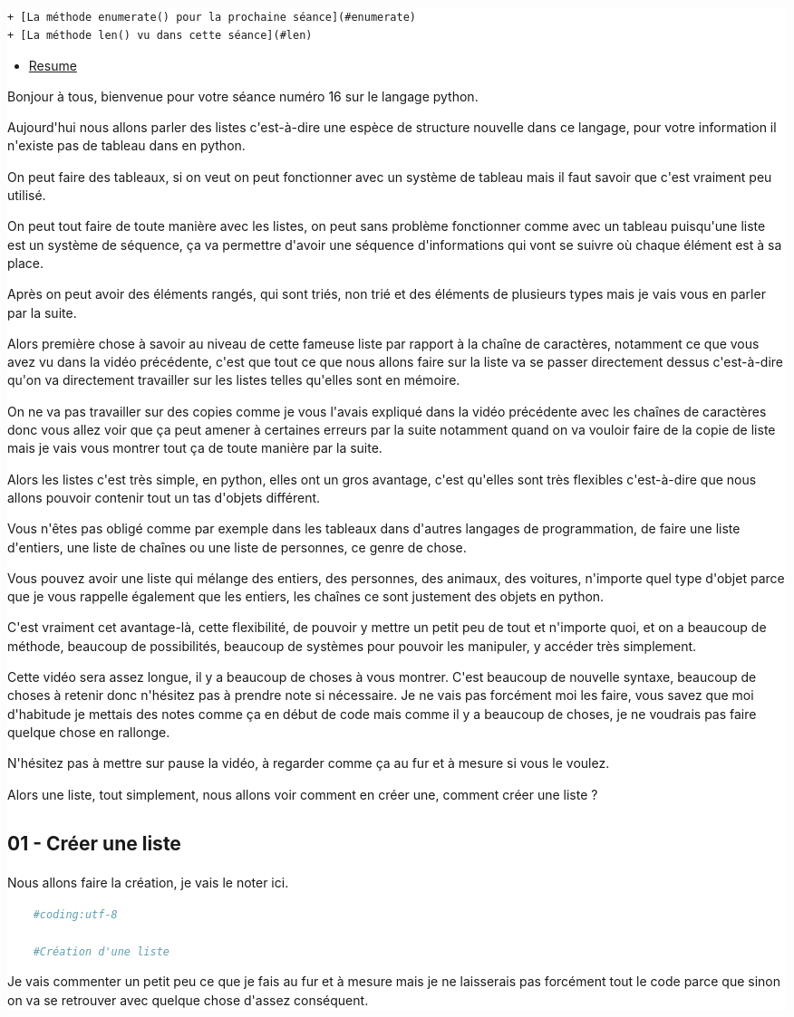     + [La méthode enumerate() pour la prochaine séance](#enumerate)
    + [La méthode len() vu dans cette séance](#len)
+ [Resume](#Resume)

>

Bonjour à tous, bienvenue pour votre séance numéro 16 sur le langage python. 

Aujourd'hui nous allons parler des listes c'est-à-dire une espèce de structure nouvelle dans ce langage, pour votre information il n'existe pas de tableau dans en python. 

On peut faire des tableaux, si on veut on peut fonctionner avec un système de tableau mais il faut savoir que c'est vraiment peu utilisé. 

On peut tout faire de toute manière avec les listes, on peut sans problème fonctionner comme avec un tableau puisqu'une liste est un système de séquence, ça va permettre d'avoir une séquence d'informations qui vont se suivre où chaque élément est à sa place. 

Après on peut avoir des éléments rangés, qui sont triés, non trié et des éléments de plusieurs types mais je vais vous en parler par la suite. 

Alors première chose à savoir au niveau de cette fameuse liste par rapport à la chaîne de caractères, notamment ce que vous avez vu dans la vidéo précédente, c'est que tout ce que nous allons faire sur la liste va se passer directement dessus c'est-à-dire qu'on va directement travailler sur les listes telles qu'elles sont en mémoire. 

On ne va pas travailler sur des copies comme je vous l'avais expliqué dans la vidéo précédente avec les chaînes de caractères donc vous allez voir que ça peut amener à certaines erreurs par la suite notamment quand on va vouloir faire de la copie de liste mais je vais vous montrer tout ça de toute manière par la suite. 

Alors les listes c'est très simple, en python, elles ont un gros avantage, c'est qu'elles sont très flexibles c'est-à-dire que nous allons pouvoir contenir tout un tas d'objets différent.

Vous n'êtes pas obligé comme par exemple dans les tableaux dans d'autres langages de programmation, de faire une liste d'entiers, une liste de chaînes ou une liste de personnes, ce genre de chose. 

Vous pouvez avoir une liste qui mélange des entiers, des personnes, des animaux, des voitures, n'importe quel type d'objet parce que je vous rappelle également que les entiers, les chaînes ce sont justement des objets en python. 

C'est vraiment cet avantage-là, cette flexibilité, de pouvoir y mettre un petit peu de tout et n'importe quoi, et on a beaucoup de méthode, beaucoup de possibilités, beaucoup de systèmes pour pouvoir les manipuler, y accéder très simplement. 

Cette vidéo sera assez longue, il y a beaucoup de choses à vous montrer. C'est beaucoup de nouvelle syntaxe, beaucoup de choses à retenir donc n'hésitez pas à prendre note si nécessaire. Je ne vais pas forcément moi les faire, vous savez que moi d'habitude je mettais des notes comme ça en début de code mais comme il y a beaucoup de choses, je ne voudrais pas faire quelque chose en rallonge. 

N'hésitez pas à mettre sur pause la vidéo, à regarder comme ça au fur et à mesure si vous le voulez. 

Alors une liste, tout simplement, nous allons voir comment en créer une, comment créer une liste ?

## 01 - Créer une liste

Nous allons faire la création, je vais le noter ici.
```py
    #coding:utf-8

    #Création d'une liste
```
Je vais commenter un petit peu ce que je fais au fur et à mesure mais je ne laisserais pas forcément tout le code parce que sinon on va se retrouver avec quelque chose d'assez conséquent. 
